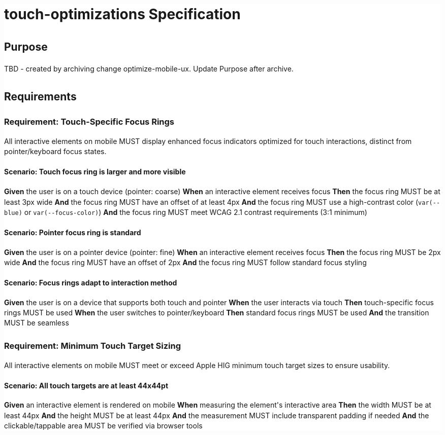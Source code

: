 # touch-optimizations Specification

## Purpose
TBD - created by archiving change optimize-mobile-ux. Update Purpose after archive.
## Requirements
### Requirement: Touch-Specific Focus Rings

All interactive elements on mobile MUST display enhanced focus indicators optimized for touch interactions, distinct from pointer/keyboard focus states.

#### Scenario: Touch focus ring is larger and more visible

**Given** the user is on a touch device (pointer: coarse)
**When** an interactive element receives focus
**Then** the focus ring MUST be at least 3px wide
**And** the focus ring MUST have an offset of at least 4px
**And** the focus ring MUST use a high-contrast color (`var(--blue)` or `var(--focus-color)`)
**And** the focus ring MUST meet WCAG 2.1 contrast requirements (3:1 minimum)

#### Scenario: Pointer focus ring is standard

**Given** the user is on a pointer device (pointer: fine)
**When** an interactive element receives focus
**Then** the focus ring MUST be 2px wide
**And** the focus ring MUST have an offset of 2px
**And** the focus ring MUST follow standard focus styling

#### Scenario: Focus rings adapt to interaction method

**Given** the user is on a device that supports both touch and pointer
**When** the user interacts via touch
**Then** touch-specific focus rings MUST be used
**When** the user switches to pointer/keyboard
**Then** standard focus rings MUST be used
**And** the transition MUST be seamless

### Requirement: Minimum Touch Target Sizing

All interactive elements on mobile MUST meet or exceed Apple HIG minimum touch target sizes to ensure usability.

#### Scenario: All touch targets are at least 44x44pt

**Given** an interactive element is rendered on mobile
**When** measuring the element's interactive area
**Then** the width MUST be at least 44px
**And** the height MUST be at least 44px
**And** the measurement MUST include transparent padding if needed
**And** the clickable/tappable area MUST be verified via browser tools
